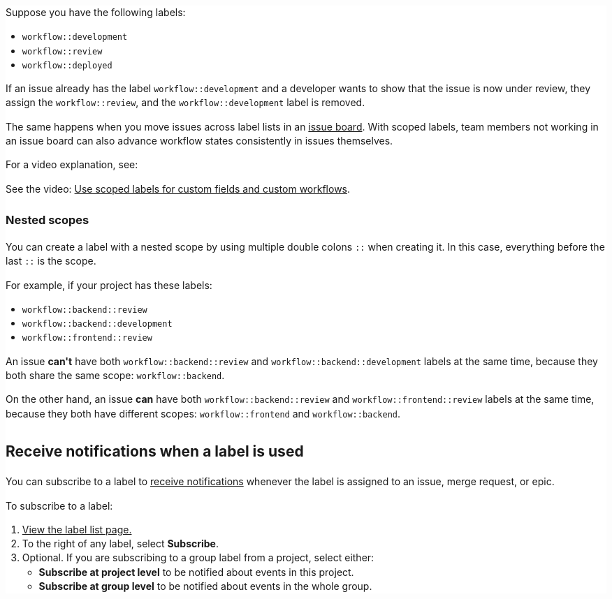 Suppose you have the following labels:

- `workflow::development`
- `workflow::review`
- `workflow::deployed`

If an issue already has the label `workflow::development` and a developer wants to show that the
issue is now under review, they assign the `workflow::review`, and the `workflow::development` label
is removed.

The same happens when you move issues across label lists in an
[issue board](issue_board.md). With scoped labels, team members not working in an
issue board can also advance workflow states consistently in issues themselves.

For a video explanation, see:

<div class="video-fallback">
  See the video: <a href="https://www.youtube.com/watch?v=4BCBby6du3c">Use scoped labels for custom fields and custom workflows</a>.
</div>
<figure class="video-container">
  <iframe src="https://www.youtube-nocookie.com/embed/4BCBby6du3c" frameborder="0" allowfullscreen> </iframe>
</figure>

### Nested scopes

You can create a label with a nested scope by using multiple double colons `::` when creating
it. In this case, everything before the last `::` is the scope.

For example, if your project has these labels:

- `workflow::backend::review`
- `workflow::backend::development`
- `workflow::frontend::review`

An issue **can't** have both `workflow::backend::review` and `workflow::backend::development`
labels at the same time, because they both share the same scope: `workflow::backend`.

On the other hand, an issue **can** have both `workflow::backend::review` and `workflow::frontend::review`
labels at the same time, because they both have different scopes: `workflow::frontend` and `workflow::backend`.

## Receive notifications when a label is used

You can subscribe to a label to [receive notifications](../profile/notifications.md) whenever the
label is assigned to an issue, merge request, or epic.

To subscribe to a label:

1. [View the label list page.](#view-available-labels)
1. To the right of any label, select **Subscribe**.
1. Optional. If you are subscribing to a group label from a project, select either:
   - **Subscribe at project level** to be notified about events in this project.
   - **Subscribe at group level** to be notified about events in the whole group.
